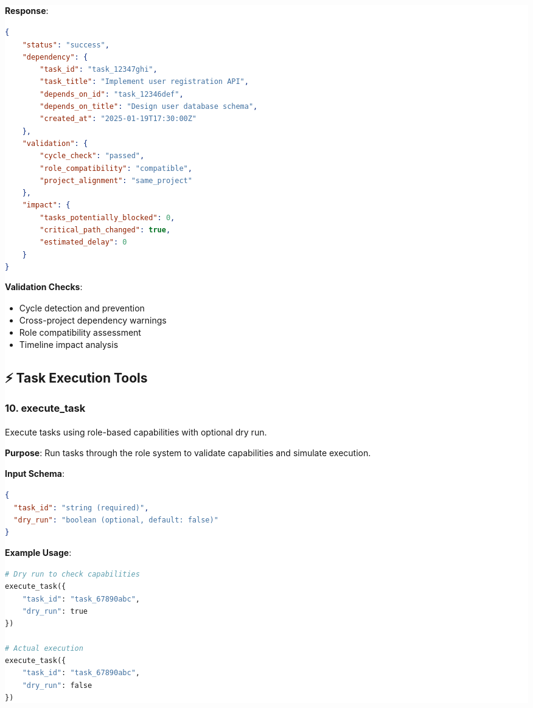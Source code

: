 **Response**:
```json
{
    "status": "success",
    "dependency": {
        "task_id": "task_12347ghi",
        "task_title": "Implement user registration API",
        "depends_on_id": "task_12346def",
        "depends_on_title": "Design user database schema",
        "created_at": "2025-01-19T17:30:00Z"
    },
    "validation": {
        "cycle_check": "passed",
        "role_compatibility": "compatible",
        "project_alignment": "same_project"
    },
    "impact": {
        "tasks_potentially_blocked": 0,
        "critical_path_changed": true,
        "estimated_delay": 0
    }
}
```

**Validation Checks**:
- Cycle detection and prevention
- Cross-project dependency warnings
- Role compatibility assessment
- Timeline impact analysis

## ⚡ Task Execution Tools

### 10. execute_task

Execute tasks using role-based capabilities with optional dry run.

**Purpose**: Run tasks through the role system to validate capabilities and simulate execution.

**Input Schema**:
```json
{
  "task_id": "string (required)",
  "dry_run": "boolean (optional, default: false)"
}
```

**Example Usage**:
```python
# Dry run to check capabilities
execute_task({
    "task_id": "task_67890abc",
    "dry_run": true
})

# Actual execution
execute_task({
    "task_id": "task_67890abc",
    "dry_run": false
})
```
